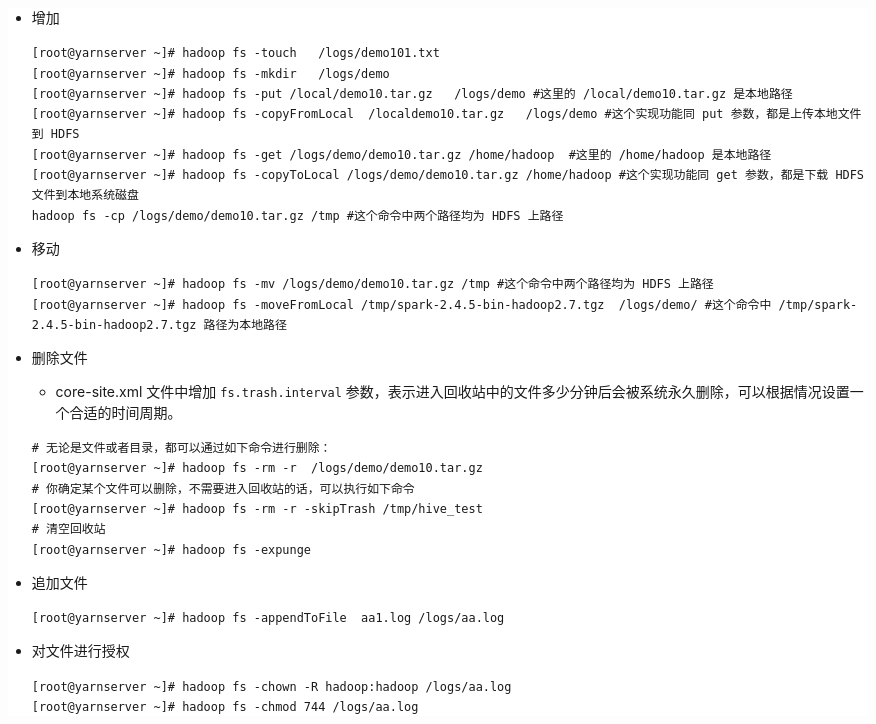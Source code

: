 - 增加

  ```shell
  [root@yarnserver ~]# hadoop fs -touch   /logs/demo101.txt
  [root@yarnserver ~]# hadoop fs -mkdir   /logs/demo 
  [root@yarnserver ~]# hadoop fs -put /local/demo10.tar.gz   /logs/demo #这里的 /local/demo10.tar.gz 是本地路径
  [root@yarnserver ~]# hadoop fs -copyFromLocal  /localdemo10.tar.gz   /logs/demo #这个实现功能同 put 参数，都是上传本地文件到 HDFS 
  [root@yarnserver ~]# hadoop fs -get /logs/demo/demo10.tar.gz /home/hadoop  #这里的 /home/hadoop 是本地路径
  [root@yarnserver ~]# hadoop fs -copyToLocal /logs/demo/demo10.tar.gz /home/hadoop #这个实现功能同 get 参数，都是下载 HDFS 文件到本地系统磁盘 
  hadoop fs -cp /logs/demo/demo10.tar.gz /tmp #这个命令中两个路径均为 HDFS 上路径
  ```

- 移动

  ```shell
  [root@yarnserver ~]# hadoop fs -mv /logs/demo/demo10.tar.gz /tmp #这个命令中两个路径均为 HDFS 上路径
  [root@yarnserver ~]# hadoop fs -moveFromLocal /tmp/spark-2.4.5-bin-hadoop2.7.tgz  /logs/demo/ #这个命令中 /tmp/spark-2.4.5-bin-hadoop2.7.tgz 路径为本地路径
  ```

- 删除文件

  - core-site.xml 文件中增加 `fs.trash.interval` 参数，表示进入回收站中的文件多少分钟后会被系统永久删除，可以根据情况设置一个合适的时间周期。

  ```shell
  # 无论是文件或者目录，都可以通过如下命令进行删除：
  [root@yarnserver ~]# hadoop fs -rm -r  /logs/demo/demo10.tar.gz 
  # 你确定某个文件可以删除，不需要进入回收站的话，可以执行如下命令
  [root@yarnserver ~]# hadoop fs -rm -r -skipTrash /tmp/hive_test
  # 清空回收站
  [root@yarnserver ~]# hadoop fs -expunge
  ```

- 追加文件

  ```shell
  [root@yarnserver ~]# hadoop fs -appendToFile  aa1.log /logs/aa.log
  ```

- 对文件进行授权

  ```shell
  [root@yarnserver ~]# hadoop fs -chown -R hadoop:hadoop /logs/aa.log
  [root@yarnserver ~]# hadoop fs -chmod 744 /logs/aa.log
  ```